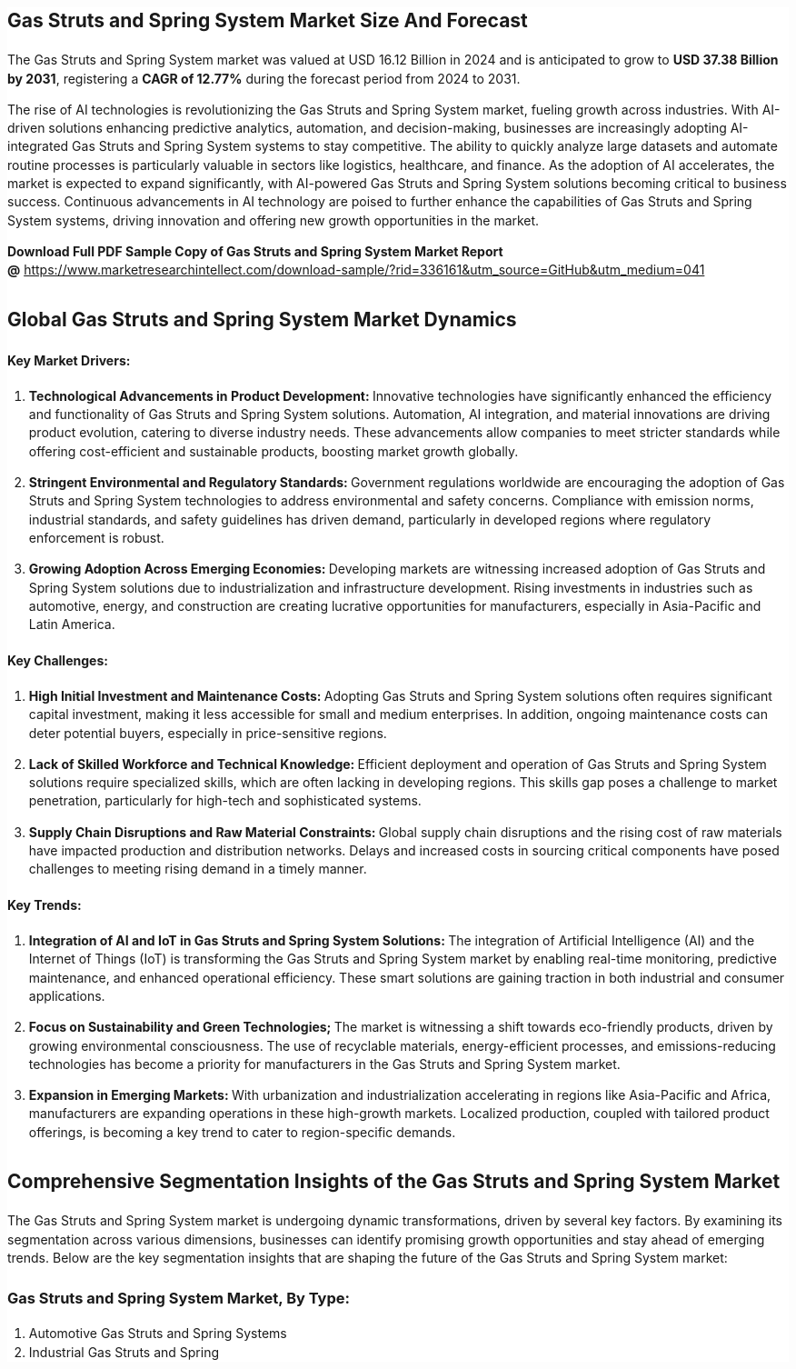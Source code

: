 <h2>Gas Struts and Spring System Market Size And Forecast</h2><p>The Gas Struts and Spring System market was valued at USD 16.12 Billion in 2024 and is anticipated to grow to <strong>USD 37.38 Billion by 2031</strong>, registering a <strong>CAGR of 12.77%</strong> during the forecast period from 2024 to 2031.</p><p>The rise of AI technologies is revolutionizing the Gas Struts and Spring System market, fueling growth across industries. With AI-driven solutions enhancing predictive analytics, automation, and decision-making, businesses are increasingly adopting AI-integrated Gas Struts and Spring System systems to stay competitive. The ability to quickly analyze large datasets and automate routine processes is particularly valuable in sectors like logistics, healthcare, and finance. As the adoption of AI accelerates, the market is expected to expand significantly, with AI-powered Gas Struts and Spring System solutions becoming critical to business success. Continuous advancements in AI technology are poised to further enhance the capabilities of Gas Struts and Spring System systems, driving innovation and offering new growth opportunities in the market.</p><p><strong>Download Full PDF Sample Copy of Gas Struts and Spring System Market Report @</strong>&nbsp;<a href="https://www.marketresearchintellect.com/download-sample/?rid=336161&amp;utm_source=GitHub&amp;utm_medium=041">https://www.marketresearchintellect.com/download-sample/?rid=336161&amp;utm_source=GitHub&amp;utm_medium=041</a></p><h2>Global Gas Struts and Spring System Market Dynamics</h2><h4><strong>Key Market Drivers:</strong></h4><ol><li><p><strong>Technological Advancements in Product Development:&nbsp;</strong>Innovative technologies have significantly enhanced the efficiency and functionality of Gas Struts and Spring System solutions. Automation, AI integration, and material innovations are driving product evolution, catering to diverse industry needs. These advancements allow companies to meet stricter standards while offering cost-efficient and sustainable products, boosting market growth globally.</p></li><li><p><strong>Stringent Environmental and Regulatory Standards:&nbsp;</strong>Government regulations worldwide are encouraging the adoption of Gas Struts and Spring System technologies to address environmental and safety concerns. Compliance with emission norms, industrial standards, and safety guidelines has driven demand, particularly in developed regions where regulatory enforcement is robust.</p></li><li><p><strong>Growing Adoption Across Emerging Economies:&nbsp;</strong>Developing markets are witnessing increased adoption of Gas Struts and Spring System solutions due to industrialization and infrastructure development. Rising investments in industries such as automotive, energy, and construction are creating lucrative opportunities for manufacturers, especially in Asia-Pacific and Latin America.</p></li></ol><h4><strong>Key Challenges:</strong></h4><ol><li><p><strong>High Initial Investment and Maintenance Costs:&nbsp;</strong>Adopting Gas Struts and Spring System solutions often requires significant capital investment, making it less accessible for small and medium enterprises. In addition, ongoing maintenance costs can deter potential buyers, especially in price-sensitive regions.</p></li><li><p><strong>Lack of Skilled Workforce and Technical Knowledge:&nbsp;</strong>Efficient deployment and operation of Gas Struts and Spring System solutions require specialized skills, which are often lacking in developing regions. This skills gap poses a challenge to market penetration, particularly for high-tech and sophisticated systems.</p></li><li><p><strong>Supply Chain Disruptions and Raw Material Constraints:&nbsp;</strong>Global supply chain disruptions and the rising cost of raw materials have impacted production and distribution networks. Delays and increased costs in sourcing critical components have posed challenges to meeting rising demand in a timely manner.</p></li></ol><h4><strong>Key Trends:</strong></h4><ol><li><p><strong>Integration of AI and IoT in Gas Struts and Spring System Solutions:&nbsp;</strong>The integration of Artificial Intelligence (AI) and the Internet of Things (IoT) is transforming the Gas Struts and Spring System market by enabling real-time monitoring, predictive maintenance, and enhanced operational efficiency. These smart solutions are gaining traction in both industrial and consumer applications.</p></li><li><p><strong>Focus on Sustainability and Green Technologies;&nbsp;</strong>The market is witnessing a shift towards eco-friendly products, driven by growing environmental consciousness. The use of recyclable materials, energy-efficient processes, and emissions-reducing technologies has become a priority for manufacturers in the Gas Struts and Spring System market.</p></li><li><p><strong>Expansion in Emerging Markets:&nbsp;</strong>With urbanization and industrialization accelerating in regions like Asia-Pacific and Africa, manufacturers are expanding operations in these high-growth markets. Localized production, coupled with tailored product offerings, is becoming a key trend to cater to region-specific demands.</p></li></ol><div class="article-main__content" data-test-id="publishing-text-block"><h2>Comprehensive Segmentation Insights of the Gas Struts and Spring System Market</h2><p>The Gas Struts and Spring System market is undergoing dynamic transformations, driven by several key factors. By examining its segmentation across various dimensions, businesses can identify promising growth opportunities and stay ahead of emerging trends. Below are the key segmentation insights that are shaping the future of the Gas Struts and Spring System market:</p><h3><strong>Gas Struts and Spring System Market, By Type:<br /></strong></h3><ol><li>Automotive Gas Struts and Spring Systems<li> Industrial Gas Struts and Spring